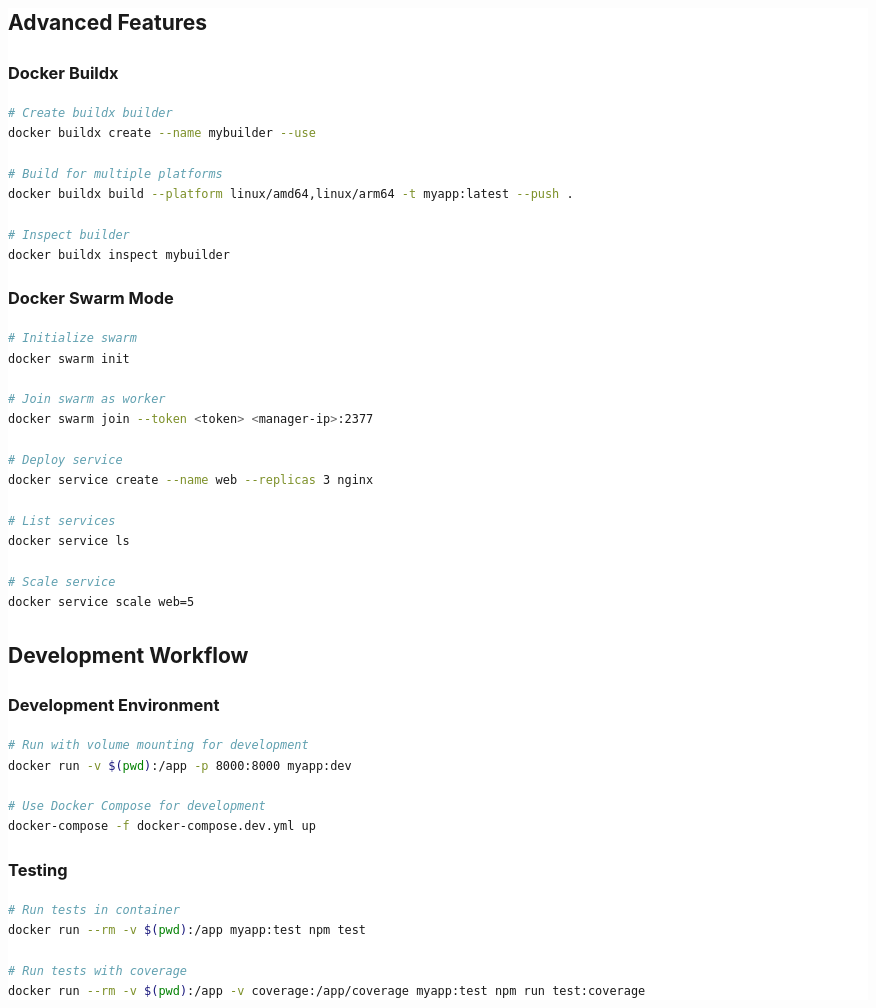 ## Advanced Features

### Docker Buildx
```bash
# Create buildx builder
docker buildx create --name mybuilder --use

# Build for multiple platforms
docker buildx build --platform linux/amd64,linux/arm64 -t myapp:latest --push .

# Inspect builder
docker buildx inspect mybuilder
```

### Docker Swarm Mode
```bash
# Initialize swarm
docker swarm init

# Join swarm as worker
docker swarm join --token <token> <manager-ip>:2377

# Deploy service
docker service create --name web --replicas 3 nginx

# List services
docker service ls

# Scale service
docker service scale web=5
```

## Development Workflow

### Development Environment
```bash
# Run with volume mounting for development
docker run -v $(pwd):/app -p 8000:8000 myapp:dev

# Use Docker Compose for development
docker-compose -f docker-compose.dev.yml up
```

### Testing
```bash
# Run tests in container
docker run --rm -v $(pwd):/app myapp:test npm test

# Run tests with coverage
docker run --rm -v $(pwd):/app -v coverage:/app/coverage myapp:test npm run test:coverage
```
